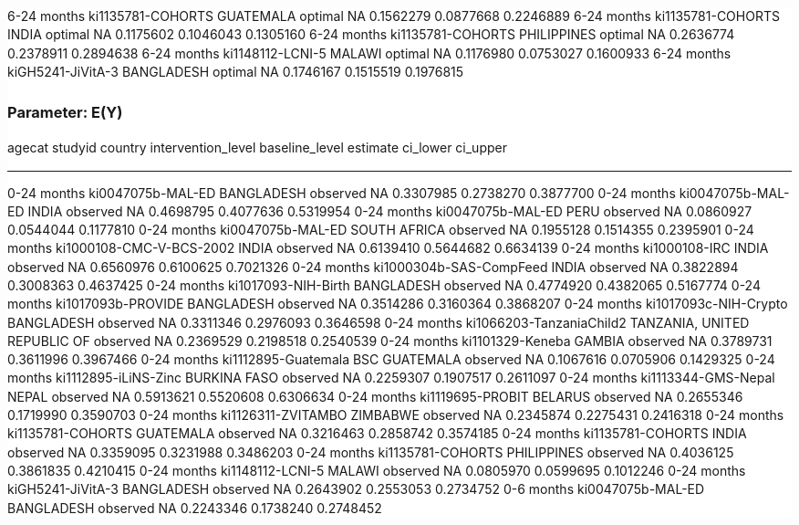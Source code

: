6-24 months   ki1135781-COHORTS          GUATEMALA                      optimal              NA                0.1562279   0.0877668   0.2246889
6-24 months   ki1135781-COHORTS          INDIA                          optimal              NA                0.1175602   0.1046043   0.1305160
6-24 months   ki1135781-COHORTS          PHILIPPINES                    optimal              NA                0.2636774   0.2378911   0.2894638
6-24 months   ki1148112-LCNI-5           MALAWI                         optimal              NA                0.1176980   0.0753027   0.1600933
6-24 months   kiGH5241-JiVitA-3          BANGLADESH                     optimal              NA                0.1746167   0.1515519   0.1976815


### Parameter: E(Y)


agecat        studyid                    country                        intervention_level   baseline_level     estimate    ci_lower    ci_upper
------------  -------------------------  -----------------------------  -------------------  ---------------  ----------  ----------  ----------
0-24 months   ki0047075b-MAL-ED          BANGLADESH                     observed             NA                0.3307985   0.2738270   0.3877700
0-24 months   ki0047075b-MAL-ED          INDIA                          observed             NA                0.4698795   0.4077636   0.5319954
0-24 months   ki0047075b-MAL-ED          PERU                           observed             NA                0.0860927   0.0544044   0.1177810
0-24 months   ki0047075b-MAL-ED          SOUTH AFRICA                   observed             NA                0.1955128   0.1514355   0.2395901
0-24 months   ki1000108-CMC-V-BCS-2002   INDIA                          observed             NA                0.6139410   0.5644682   0.6634139
0-24 months   ki1000108-IRC              INDIA                          observed             NA                0.6560976   0.6100625   0.7021326
0-24 months   ki1000304b-SAS-CompFeed    INDIA                          observed             NA                0.3822894   0.3008363   0.4637425
0-24 months   ki1017093-NIH-Birth        BANGLADESH                     observed             NA                0.4774920   0.4382065   0.5167774
0-24 months   ki1017093b-PROVIDE         BANGLADESH                     observed             NA                0.3514286   0.3160364   0.3868207
0-24 months   ki1017093c-NIH-Crypto      BANGLADESH                     observed             NA                0.3311346   0.2976093   0.3646598
0-24 months   ki1066203-TanzaniaChild2   TANZANIA, UNITED REPUBLIC OF   observed             NA                0.2369529   0.2198518   0.2540539
0-24 months   ki1101329-Keneba           GAMBIA                         observed             NA                0.3789731   0.3611996   0.3967466
0-24 months   ki1112895-Guatemala BSC    GUATEMALA                      observed             NA                0.1067616   0.0705906   0.1429325
0-24 months   ki1112895-iLiNS-Zinc       BURKINA FASO                   observed             NA                0.2259307   0.1907517   0.2611097
0-24 months   ki1113344-GMS-Nepal        NEPAL                          observed             NA                0.5913621   0.5520608   0.6306634
0-24 months   ki1119695-PROBIT           BELARUS                        observed             NA                0.2655346   0.1719990   0.3590703
0-24 months   ki1126311-ZVITAMBO         ZIMBABWE                       observed             NA                0.2345874   0.2275431   0.2416318
0-24 months   ki1135781-COHORTS          GUATEMALA                      observed             NA                0.3216463   0.2858742   0.3574185
0-24 months   ki1135781-COHORTS          INDIA                          observed             NA                0.3359095   0.3231988   0.3486203
0-24 months   ki1135781-COHORTS          PHILIPPINES                    observed             NA                0.4036125   0.3861835   0.4210415
0-24 months   ki1148112-LCNI-5           MALAWI                         observed             NA                0.0805970   0.0599695   0.1012246
0-24 months   kiGH5241-JiVitA-3          BANGLADESH                     observed             NA                0.2643902   0.2553053   0.2734752
0-6 months    ki0047075b-MAL-ED          BANGLADESH                     observed             NA                0.2243346   0.1738240   0.2748452